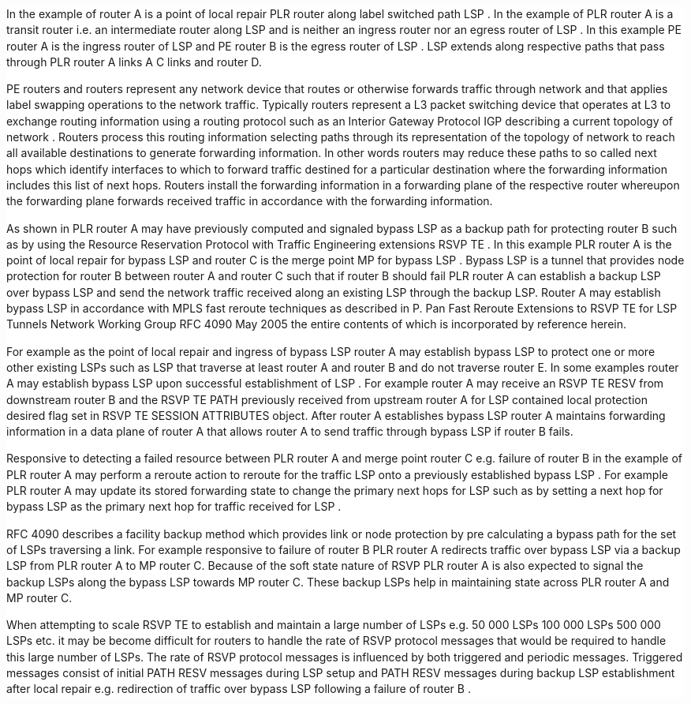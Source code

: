In the example of router A is a point of local repair PLR router along label switched path LSP . In the example of PLR router A is a transit router i.e. an intermediate router along LSP and is neither an ingress router nor an egress router of LSP . In this example PE router A is the ingress router of LSP and PE router B is the egress router of LSP . LSP extends along respective paths that pass through PLR router A links A C links and router D.

PE routers and routers represent any network device that routes or otherwise forwards traffic through network and that applies label swapping operations to the network traffic. Typically routers represent a L3 packet switching device that operates at L3 to exchange routing information using a routing protocol such as an Interior Gateway Protocol IGP describing a current topology of network . Routers process this routing information selecting paths through its representation of the topology of network to reach all available destinations to generate forwarding information. In other words routers may reduce these paths to so called next hops which identify interfaces to which to forward traffic destined for a particular destination where the forwarding information includes this list of next hops. Routers install the forwarding information in a forwarding plane of the respective router whereupon the forwarding plane forwards received traffic in accordance with the forwarding information.

As shown in PLR router A may have previously computed and signaled bypass LSP as a backup path for protecting router B such as by using the Resource Reservation Protocol with Traffic Engineering extensions RSVP TE . In this example PLR router A is the point of local repair for bypass LSP and router C is the merge point MP for bypass LSP . Bypass LSP is a tunnel that provides node protection for router B between router A and router C such that if router B should fail PLR router A can establish a backup LSP over bypass LSP and send the network traffic received along an existing LSP through the backup LSP. Router A may establish bypass LSP in accordance with MPLS fast reroute techniques as described in P. Pan Fast Reroute Extensions to RSVP TE for LSP Tunnels Network Working Group RFC 4090 May 2005 the entire contents of which is incorporated by reference herein.

For example as the point of local repair and ingress of bypass LSP router A may establish bypass LSP to protect one or more other existing LSPs such as LSP that traverse at least router A and router B and do not traverse router E. In some examples router A may establish bypass LSP upon successful establishment of LSP . For example router A may receive an RSVP TE RESV from downstream router B and the RSVP TE PATH previously received from upstream router A for LSP contained local protection desired flag set in RSVP TE SESSION ATTRIBUTES object. After router A establishes bypass LSP router A maintains forwarding information in a data plane of router A that allows router A to send traffic through bypass LSP if router B fails.

Responsive to detecting a failed resource between PLR router A and merge point router C e.g. failure of router B in the example of PLR router A may perform a reroute action to reroute for the traffic LSP onto a previously established bypass LSP . For example PLR router A may update its stored forwarding state to change the primary next hops for LSP such as by setting a next hop for bypass LSP as the primary next hop for traffic received for LSP .

RFC 4090 describes a facility backup method which provides link or node protection by pre calculating a bypass path for the set of LSPs traversing a link. For example responsive to failure of router B PLR router A redirects traffic over bypass LSP via a backup LSP from PLR router A to MP router C. Because of the soft state nature of RSVP PLR router A is also expected to signal the backup LSPs along the bypass LSP towards MP router C. These backup LSPs help in maintaining state across PLR router A and MP router C.

When attempting to scale RSVP TE to establish and maintain a large number of LSPs e.g. 50 000 LSPs 100 000 LSPs 500 000 LSPs etc. it may be become difficult for routers to handle the rate of RSVP protocol messages that would be required to handle this large number of LSPs. The rate of RSVP protocol messages is influenced by both triggered and periodic messages. Triggered messages consist of initial PATH RESV messages during LSP setup and PATH RESV messages during backup LSP establishment after local repair e.g. redirection of traffic over bypass LSP following a failure of router B .
